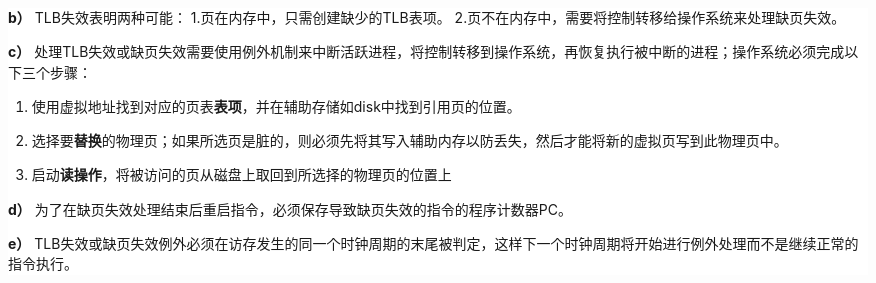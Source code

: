 **b）** TLB失效表明两种可能：
	1.页在内存中，只需创建缺少的TLB表项。
	2.页不在内存中，需要将控制转移给操作系统来处理缺页失效。

**c）** 处理TLB失效或缺页失效需要使用例外机制来中断活跃进程，将控制转移到操作系统，再恢复执行被中断的进程；操作系统必须完成以下三个步骤：
1. 使用虚拟地址找到对应的页表**表项**，并在辅助存储如disk中找到引用页的位置。
	
2. 选择要**替换**的物理页；如果所选页是脏的，则必须先将其写入辅助内存以防丢失，然后才能将新的虚拟页写到此物理页中。
	
3. 启动**读操作**，将被访问的页从磁盘上取回到所选择的物理页的位置上

**d）** 为了在缺页失效处理结束后重启指令，必须保存导致缺页失效的指令的程序计数器PC。

**e）** TLB失效或缺页失效例外必须在访存发生的同一个时钟周期的末尾被判定，这样下一个时钟周期将开始进行例外处理而不是继续正常的指令执行。
